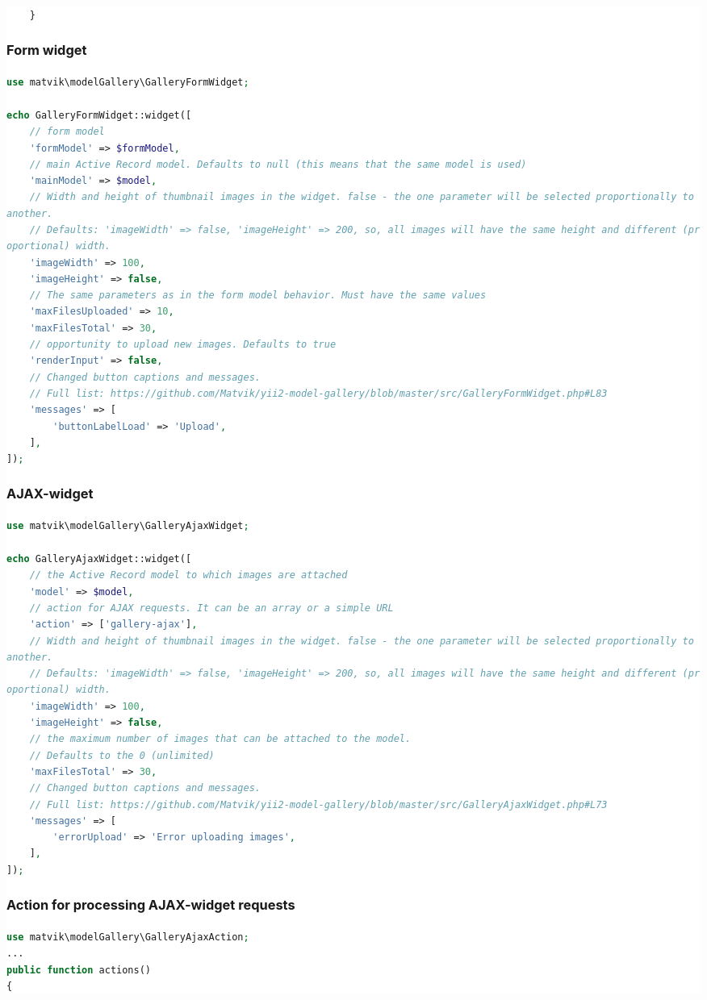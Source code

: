 ```php
    }
```
### Form widget
```php
use matvik\modelGallery\GalleryFormWidget;

echo GalleryFormWidget::widget([
    // form model
    'formModel' => $formModel,
    // main Active Record model. Defaults to null (this means that the same model is used)
    'mainModel' => $model,
    // Width and height of thumbnail images in the widget. false - the one parameter will be selected proportionally to another.
    // Defaults: 'imageWidth' => false, 'imageHeight' => 200, so, all images will have the same height and different (proportional) width.
    'imageWidth' => 100,
    'imageHeight' => false,
    // The same parameters as in the form model behavior. Must have the same values
    'maxFilesUploaded' => 10,
    'maxFilesTotal' => 30,
    // opportunity to upload new images. Defaults to true
    'renderInput' => false,
    // Changed button captions and messages.
    // Full list: https://github.com/Matvik/yii2-model-gallery/blob/master/src/GalleryFormWidget.php#L83
    'messages' => [
        'buttonLabelLoad' => 'Upload',
    ],
]);
```
### AJAX-widget
```php
use matvik\modelGallery\GalleryAjaxWidget;

echo GalleryAjaxWidget::widget([
    // the Active Record model to which images are attached
    'model' => $model,
    // action for AJAX requests. It can be an array or a simple URL
    'action' => ['gallery-ajax'],
    // Width and height of thumbnail images in the widget. false - the one parameter will be selected proportionally to another.
    // Defaults: 'imageWidth' => false, 'imageHeight' => 200, so, all images will have the same height and different (proportional) width.
    'imageWidth' => 100,
    'imageHeight' => false,
    // the maximum number of images that can be attached to the model.
    // Defaults to the 0 (unlimited)
    'maxFilesTotal' => 30,
    // Changed button captions and messages.
    // Full list: https://github.com/Matvik/yii2-model-gallery/blob/master/src/GalleryAjaxWidget.php#L73
    'messages' => [
        'errorUpload' => 'Error uploading images',
    ],
]);
```
### Action for processing AJAX-widget requests
```php
use matvik\modelGallery\GalleryAjaxAction;
...
public function actions()
{
```
